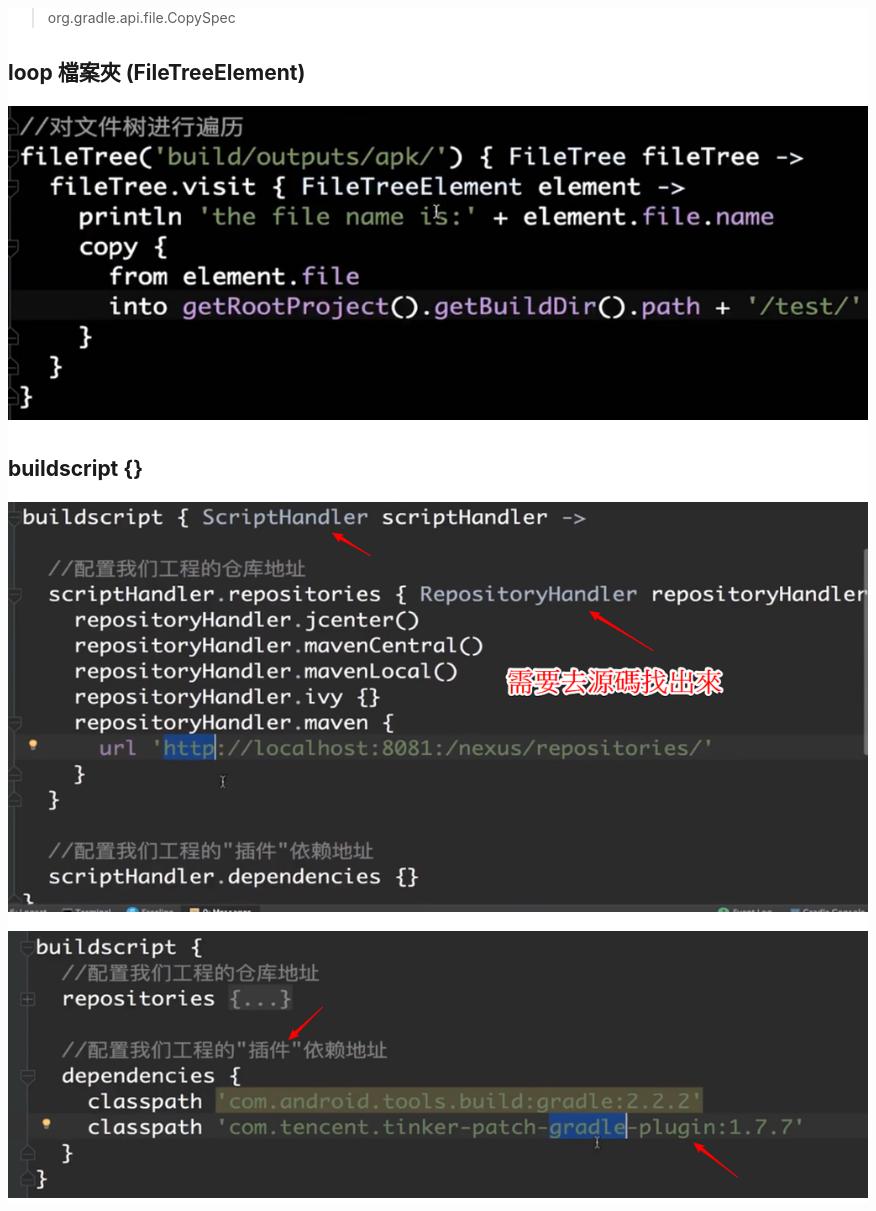 > org.gradle.api.file.CopySpec

## loop 檔案夾 (FileTreeElement)
![gradle](gradle-build/20190303140238.png)


## buildscript {}

![gradle](gradle-build/20190303141657.png)

![gradle](gradle-build/20190303142359.png)
